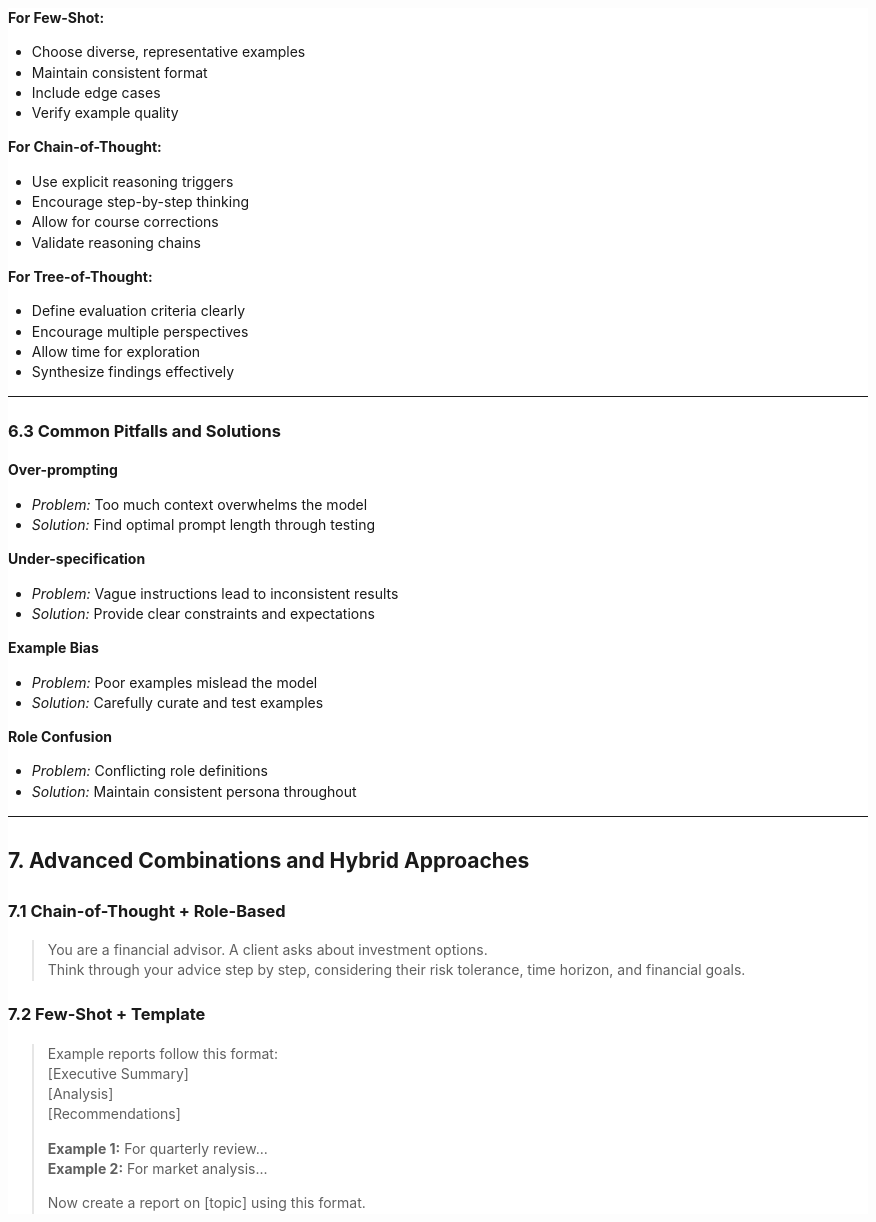 **For Few-Shot:**
- Choose diverse, representative examples  
- Maintain consistent format  
- Include edge cases  
- Verify example quality  

**For Chain-of-Thought:**
- Use explicit reasoning triggers  
- Encourage step-by-step thinking  
- Allow for course corrections  
- Validate reasoning chains  

**For Tree-of-Thought:**
- Define evaluation criteria clearly  
- Encourage multiple perspectives  
- Allow time for exploration  
- Synthesize findings effectively  

---

### 6.3 Common Pitfalls and Solutions

**Over-prompting**  
- *Problem:* Too much context overwhelms the model  
- *Solution:* Find optimal prompt length through testing  

**Under-specification**  
- *Problem:* Vague instructions lead to inconsistent results  
- *Solution:* Provide clear constraints and expectations  

**Example Bias**  
- *Problem:* Poor examples mislead the model  
- *Solution:* Carefully curate and test examples  

**Role Confusion**  
- *Problem:* Conflicting role definitions  
- *Solution:* Maintain consistent persona throughout  

---

## 7. Advanced Combinations and Hybrid Approaches

### 7.1 Chain-of-Thought + Role-Based

> You are a financial advisor. A client asks about investment options.  
> Think through your advice step by step, considering their risk tolerance, time horizon, and financial goals.

### 7.2 Few-Shot + Template

> Example reports follow this format:  
> [Executive Summary]  
> [Analysis]  
> [Recommendations]  
>
> **Example 1:** For quarterly review...  
> **Example 2:** For market analysis...  
>
> Now create a report on [topic] using this format.
